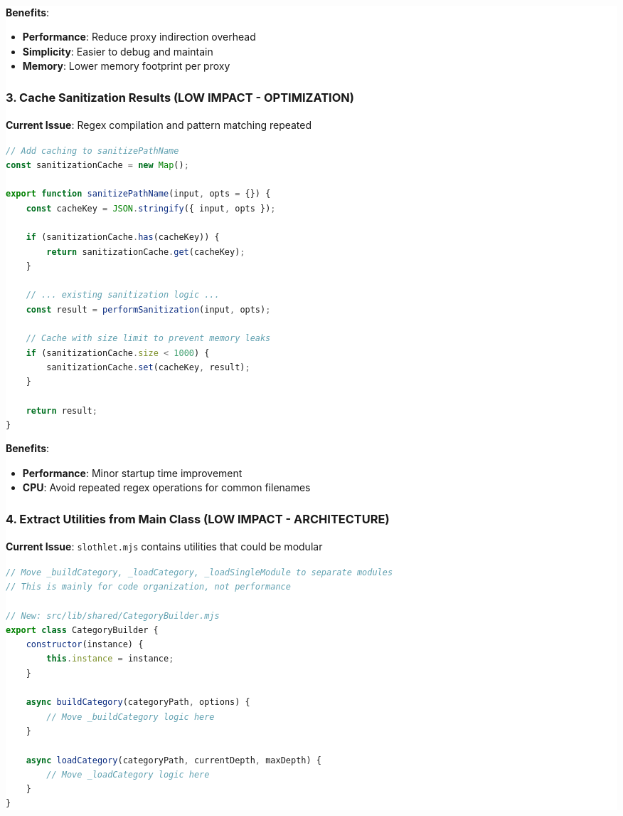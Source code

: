 **Benefits**:

- **Performance**: Reduce proxy indirection overhead
- **Simplicity**: Easier to debug and maintain
- **Memory**: Lower memory footprint per proxy

### 3. **Cache Sanitization Results** (LOW IMPACT - OPTIMIZATION)

**Current Issue**: Regex compilation and pattern matching repeated

```javascript
// Add caching to sanitizePathName
const sanitizationCache = new Map();

export function sanitizePathName(input, opts = {}) {
	const cacheKey = JSON.stringify({ input, opts });

	if (sanitizationCache.has(cacheKey)) {
		return sanitizationCache.get(cacheKey);
	}

	// ... existing sanitization logic ...
	const result = performSanitization(input, opts);

	// Cache with size limit to prevent memory leaks
	if (sanitizationCache.size < 1000) {
		sanitizationCache.set(cacheKey, result);
	}

	return result;
}
```

**Benefits**:

- **Performance**: Minor startup time improvement
- **CPU**: Avoid repeated regex operations for common filenames

### 4. **Extract Utilities from Main Class** (LOW IMPACT - ARCHITECTURE)

**Current Issue**: `slothlet.mjs` contains utilities that could be modular

```javascript
// Move _buildCategory, _loadCategory, _loadSingleModule to separate modules
// This is mainly for code organization, not performance

// New: src/lib/shared/CategoryBuilder.mjs
export class CategoryBuilder {
	constructor(instance) {
		this.instance = instance;
	}

	async buildCategory(categoryPath, options) {
		// Move _buildCategory logic here
	}

	async loadCategory(categoryPath, currentDepth, maxDepth) {
		// Move _loadCategory logic here
	}
}
```
